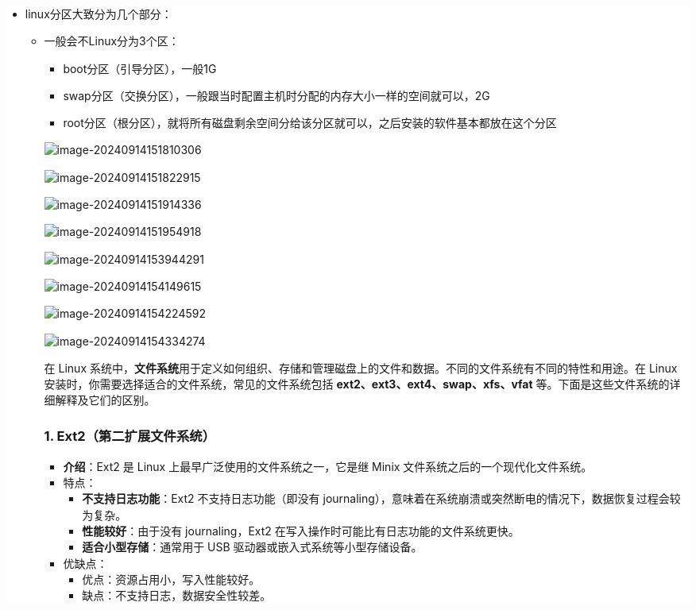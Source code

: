 
  - linux分区大致分为几个部分：

    - 一般会不Linux分为3个区：

      - boot分区（引导分区），一般1G

      - swap分区（交换分区），一般跟当时配置主机时分配的内存大小一样的空间就可以，2G

        

      - root分区（根分区），就将所有磁盘剩余空间分给该分区就可以，之后安装的软件基本都放在这个分区

      

      ![image-20240914151810306](D:\learn-notes\后端\images\image-20240914151810306.png)

      

      ![image-20240914151822915](D:\learn-notes\后端\images\image-20240914151822915.png)

      

      ![image-20240914151914336](D:\learn-notes\后端\images\image-20240914151914336.png)

      

      ![image-20240914151954918](D:\learn-notes\后端\images\image-20240914151954918.png)

      

      

      ![image-20240914153944291](D:\learn-notes\后端\images\image-20240914153944291.png)

      

      ![image-20240914154149615](D:\learn-notes\后端\images\image-20240914154149615.png)

      

      

      ![image-20240914154224592](D:\learn-notes\后端\images\image-20240914154224592.png)

      

      ![image-20240914154334274](D:\learn-notes\后端\images\image-20240914154334274.png)

      

      

      在 Linux 系统中，**文件系统**用于定义如何组织、存储和管理磁盘上的文件和数据。不同的文件系统有不同的特性和用途。在 Linux 安装时，你需要选择适合的文件系统，常见的文件系统包括 **ext2、ext3、ext4、swap、xfs、vfat** 等。下面是这些文件系统的详细解释及它们的区别。

      ### 1. **Ext2（第二扩展文件系统）**

      - **介绍**：Ext2 是 Linux 上最早广泛使用的文件系统之一，它是继 Minix 文件系统之后的一个现代化文件系统。
      - 特点：
        - **不支持日志功能**：Ext2 不支持日志功能（即没有 journaling），意味着在系统崩溃或突然断电的情况下，数据恢复过程会较为复杂。
        - **性能较好**：由于没有 journaling，Ext2 在写入操作时可能比有日志功能的文件系统更快。
        - **适合小型存储**：通常用于 USB 驱动器或嵌入式系统等小型存储设备。
      - 优缺点：
        - 优点：资源占用小，写入性能较好。
        - 缺点：不支持日志，数据安全性较差。
